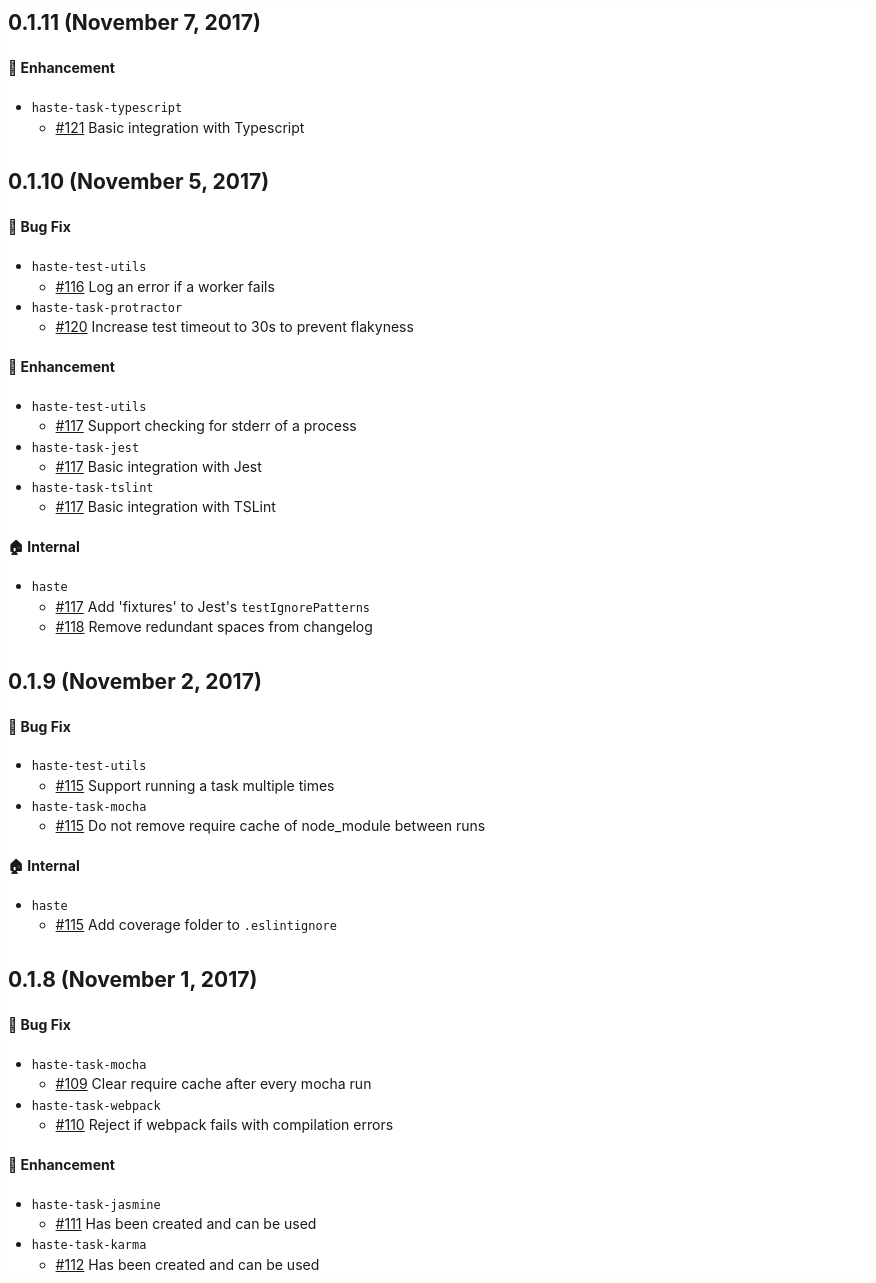 ## 0.1.11 (November 7, 2017)

#### :nail_care: Enhancement
* `haste-task-typescript`
  * [#121](https://github.com/wix/haste/pull/121) Basic integration with Typescript

## 0.1.10 (November 5, 2017)

#### :bug: Bug Fix
* `haste-test-utils`
  * [#116](https://github.com/wix/haste/pull/116) Log an error if a worker fails
* `haste-task-protractor`
  * [#120](https://github.com/wix/haste/pull/120) Increase test timeout to 30s to prevent flakyness

#### :nail_care: Enhancement
* `haste-test-utils`
  * [#117](https://github.com/wix/haste/pull/117) Support checking for stderr of a process
* `haste-task-jest`
  * [#117](https://github.com/wix/haste/pull/117) Basic integration with Jest
* `haste-task-tslint`
  * [#117](https://github.com/wix/haste/pull/117) Basic integration with TSLint

#### :house: Internal
* `haste`
  * [#117](https://github.com/wix/haste/pull/117) Add 'fixtures' to Jest's `testIgnorePatterns`
  * [#118](https://github.com/wix/haste/pull/118) Remove redundant spaces from changelog

## 0.1.9 (November 2, 2017)

#### :bug: Bug Fix
* `haste-test-utils`
  * [#115](https://github.com/wix/haste/pull/115) Support running a task multiple times
* `haste-task-mocha`
  * [#115](https://github.com/wix/haste/pull/115) Do not remove require cache of node_module between runs

#### :house: Internal
* `haste`
  * [#115](https://github.com/wix/haste/pull/115) Add coverage folder to `.eslintignore`

## 0.1.8 (November 1, 2017)

#### :bug: Bug Fix
* `haste-task-mocha`
  * [#109](https://github.com/wix/haste/pull/109) Clear require cache after every mocha run
* `haste-task-webpack`
  * [#110](https://github.com/wix/haste/pull/110) Reject if webpack fails with compilation errors

#### :nail_care: Enhancement
* `haste-task-jasmine`
  * [#111](https://github.com/wix/haste/pull/111) Has been created and can be used
* `haste-task-karma`
  * [#112](https://github.com/wix/haste/pull/112) Has been created and can be used
